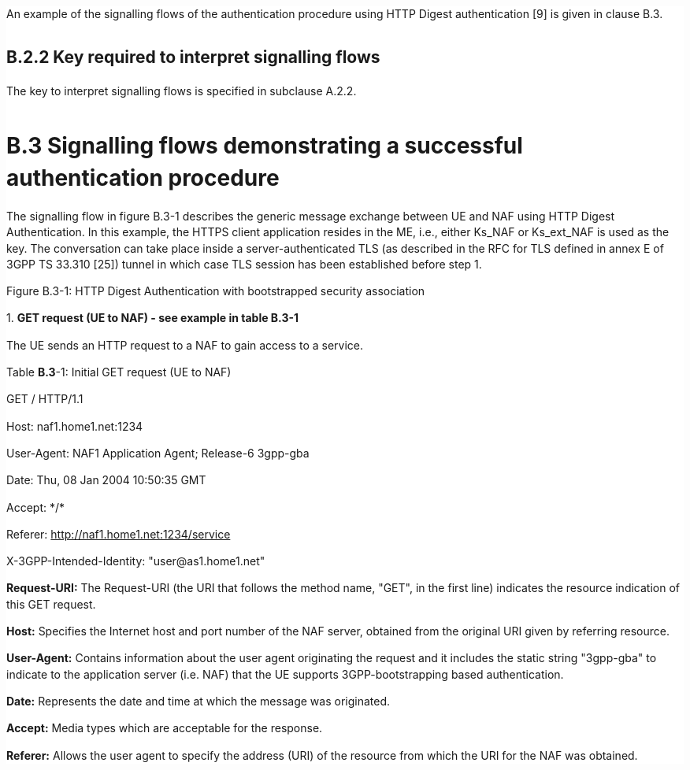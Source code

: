 An example of the signalling flows of the authentication procedure using
HTTP Digest authentication \[9\] is given in clause B.3.

B.2.2 Key required to interpret signalling flows
------------------------------------------------

The key to interpret signalling flows is specified in subclause A.2.2.

B.3 Signalling flows demonstrating a successful authentication procedure
========================================================================

The signalling flow in figure B.3-1 describes the generic message
exchange between UE and NAF using HTTP Digest Authentication. In this
example, the HTTPS client application resides in the ME, i.e., either
Ks\_NAF or Ks\_ext\_NAF is used as the key. The conversation can take
place inside a server-authenticated TLS (as described in the RFC for TLS
defined in annex E of 3GPP TS 33.310 \[25\]) tunnel in which case TLS
session has been established before step 1.

Figure B.3-1: HTTP Digest Authentication with bootstrapped security
association

1\. **GET request (UE to NAF) - see example in table B.3-1**

The UE sends an HTTP request to a NAF to gain access to a service.

Table **B.3**-1: Initial GET request (UE to NAF)

GET / HTTP/1.1

Host: naf1.home1.net:1234

User-Agent: NAF1 Application Agent; Release-6 3gpp-gba

Date: Thu, 08 Jan 2004 10:50:35 GMT

Accept: \*/\*

Referer: <http://naf1.home1.net:1234/service>

X-3GPP-Intended-Identity: \"user\@as1.home1.net\"

**Request-URI:** The Request-URI (the URI that follows the method name,
\"GET\", in the first line) indicates the resource indication of this
GET request.

**Host:** Specifies the Internet host and port number of the NAF server,
obtained from the original URI given by referring resource.

**User-Agent:** Contains information about the user agent originating
the request and it includes the static string \"3gpp-gba\" to indicate
to the application server (i.e. NAF) that the UE supports
3GPP-bootstrapping based authentication.

**Date:** Represents the date and time at which the message was
originated.

**Accept:** Media types which are acceptable for the response.

**Referer:** Allows the user agent to specify the address (URI) of the
resource from which the URI for the NAF was obtained.
